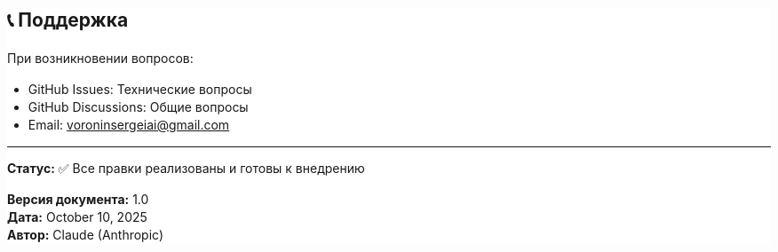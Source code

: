 ## 📞 Поддержка

При возникновении вопросов:
- GitHub Issues: Технические вопросы
- GitHub Discussions: Общие вопросы
- Email: voroninsergeiai@gmail.com

---

**Статус:** ✅ Все правки реализованы и готовы к внедрению

**Версия документа:** 1.0  
**Дата:** October 10, 2025  
**Автор:** Claude (Anthropic)
